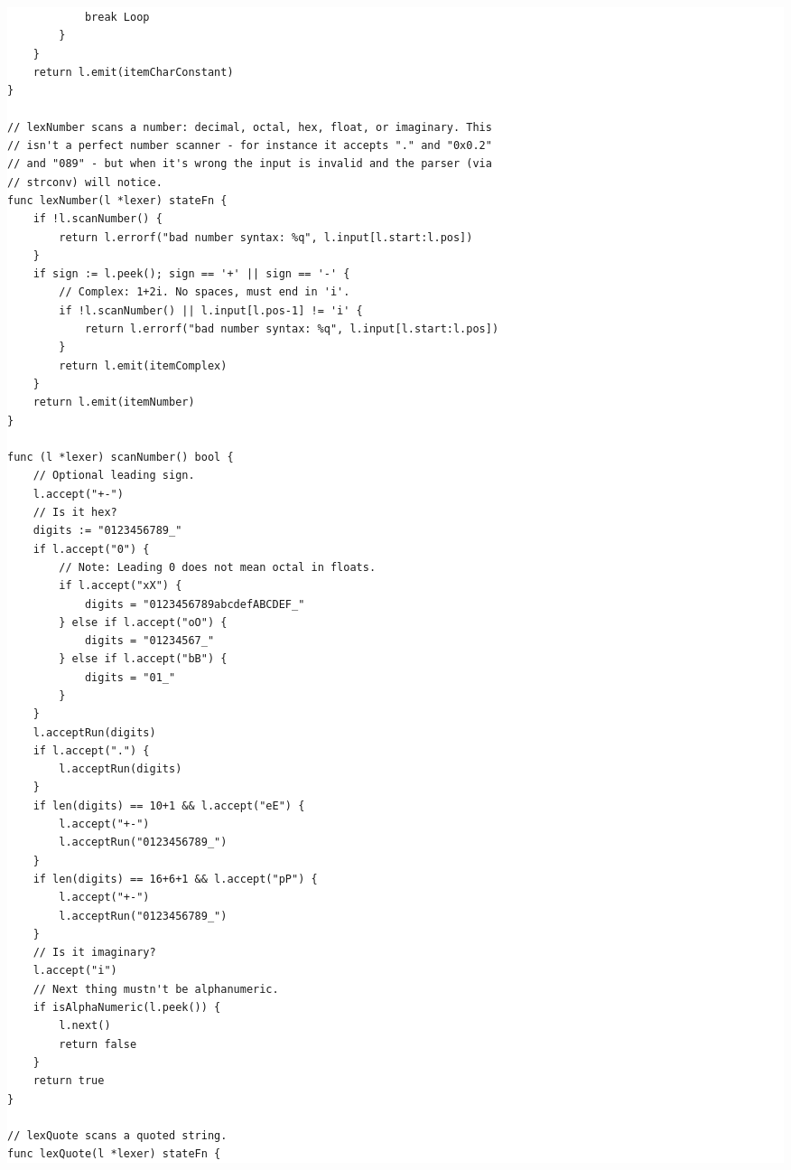 ```
			break Loop
		}
	}
	return l.emit(itemCharConstant)
}

// lexNumber scans a number: decimal, octal, hex, float, or imaginary. This
// isn't a perfect number scanner - for instance it accepts "." and "0x0.2"
// and "089" - but when it's wrong the input is invalid and the parser (via
// strconv) will notice.
func lexNumber(l *lexer) stateFn {
	if !l.scanNumber() {
		return l.errorf("bad number syntax: %q", l.input[l.start:l.pos])
	}
	if sign := l.peek(); sign == '+' || sign == '-' {
		// Complex: 1+2i. No spaces, must end in 'i'.
		if !l.scanNumber() || l.input[l.pos-1] != 'i' {
			return l.errorf("bad number syntax: %q", l.input[l.start:l.pos])
		}
		return l.emit(itemComplex)
	}
	return l.emit(itemNumber)
}

func (l *lexer) scanNumber() bool {
	// Optional leading sign.
	l.accept("+-")
	// Is it hex?
	digits := "0123456789_"
	if l.accept("0") {
		// Note: Leading 0 does not mean octal in floats.
		if l.accept("xX") {
			digits = "0123456789abcdefABCDEF_"
		} else if l.accept("oO") {
			digits = "01234567_"
		} else if l.accept("bB") {
			digits = "01_"
		}
	}
	l.acceptRun(digits)
	if l.accept(".") {
		l.acceptRun(digits)
	}
	if len(digits) == 10+1 && l.accept("eE") {
		l.accept("+-")
		l.acceptRun("0123456789_")
	}
	if len(digits) == 16+6+1 && l.accept("pP") {
		l.accept("+-")
		l.acceptRun("0123456789_")
	}
	// Is it imaginary?
	l.accept("i")
	// Next thing mustn't be alphanumeric.
	if isAlphaNumeric(l.peek()) {
		l.next()
		return false
	}
	return true
}

// lexQuote scans a quoted string.
func lexQuote(l *lexer) stateFn {
```